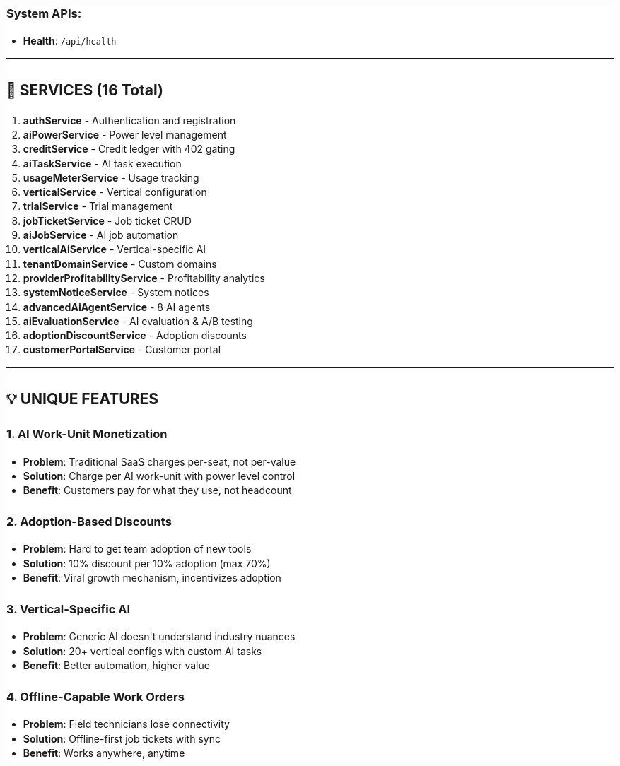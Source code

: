 ### System APIs:
- **Health**: `/api/health`

---

## 🔧 SERVICES (16 Total)

1. **authService** - Authentication and registration
2. **aiPowerService** - Power level management
3. **creditService** - Credit ledger with 402 gating
4. **aiTaskService** - AI task execution
5. **usageMeterService** - Usage tracking
6. **verticalService** - Vertical configuration
7. **trialService** - Trial management
8. **jobTicketService** - Job ticket CRUD
9. **aiJobService** - AI job automation
10. **verticalAiService** - Vertical-specific AI
11. **tenantDomainService** - Custom domains
12. **providerProfitabilityService** - Profitability analytics
13. **systemNoticeService** - System notices
14. **advancedAiAgentService** - 8 AI agents
15. **aiEvaluationService** - AI evaluation & A/B testing
16. **adoptionDiscountService** - Adoption discounts
17. **customerPortalService** - Customer portal

---

## 💡 UNIQUE FEATURES

### 1. AI Work-Unit Monetization
- **Problem**: Traditional SaaS charges per-seat, not per-value
- **Solution**: Charge per AI work-unit with power level control
- **Benefit**: Customers pay for what they use, not headcount

### 2. Adoption-Based Discounts
- **Problem**: Hard to get team adoption of new tools
- **Solution**: 10% discount per 10% adoption (max 70%)
- **Benefit**: Viral growth mechanism, incentivizes adoption

### 3. Vertical-Specific AI
- **Problem**: Generic AI doesn't understand industry nuances
- **Solution**: 20+ vertical configs with custom AI tasks
- **Benefit**: Better automation, higher value

### 4. Offline-Capable Work Orders
- **Problem**: Field technicians lose connectivity
- **Solution**: Offline-first job tickets with sync
- **Benefit**: Works anywhere, anytime
